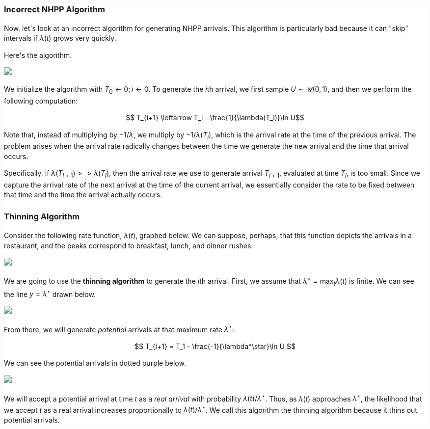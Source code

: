 ### Incorrect NHPP Algorithm

Now, let's look at an incorrect algorithm for generating NHPP arrivals. This
algorithm is particularly bad because it can "skip" intervals if $\lambda(t)$
grows very quickly.

Here's the algorithm.

![](https://assets.omscs-notes.com/images/notes/simulation/2020-10-23-22-37-48.png)

We initialize the algorithm with $T_0 \leftarrow 0; i \leftarrow 0$. To generate
the $i$th arrival, we first sample $U \sim \mathcal U(0,1)$, and then we perform
the following computation:

$$ T_{i+1} \leftarrow T_i - \frac{1}{\lambda(T_i)}\ln U$$

Note that, instead of multiplying by $-1 / \lambda$, we multiply by $-1 /
\lambda(T_i)$, which is the arrival rate at the time of the previous arrival.
The problem arises when the arrival rate radically changes between the time we
generate the new arrival and the time that arrival occurs.

Specifically, if $\lambda(T_{i+1}) >> \lambda(T_{i})$, then the arrival rate we
use to generate arrival $T_{i+1}$, evaluated at time $T_i$, is too small. Since
we capture the arrival rate of the next arrival at the time of the current
arrival, we essentially consider the rate to be fixed between that time and the
time the arrival actually occurs.

### Thinning Algorithm

Consider the following rate function, $\lambda(t)$, graphed below. We can
suppose, perhaps, that this function depicts the arrivals in a restaurant, and
the peaks correspond to breakfast, lunch, and dinner rushes.

![](https://assets.omscs-notes.com/images/notes/simulation/2020-10-23-22-22-49.png)

We are going to use the **thinning algorithm** to generate the $i$th arrival.
First, we assume that $\lambda^\star = \max_t\lambda(t)$ is finite. We can see
the line $y = \lambda^\star$ drawn below.

![](https://assets.omscs-notes.com/images/notes/simulation/2020-10-23-22-25-31.png)

From there, we will generate *potential* arrivals at that maximum rate
$\lambda^\star$:

$$ T_{i+1} = T_1 -  \frac{-1}{\lambda^\star}\ln U $$

We can see the potential arrivals in dotted purple below.

![](https://assets.omscs-notes.com/images/notes/simulation/2020-10-23-22-27-26.png)

We will accept a potential arrival at time $t$ as a *real arrival* with
probability $\lambda(t) / \lambda^\star$. Thus, as $\lambda(t)$ approaches
$\lambda^\star$, the likelihood that we accept $t$ as a real arrival increases
proportionally to $\lambda(t) / \lambda^\star$. We call this algorithm the
thinning algorithm because it thins out potential arrivals.
